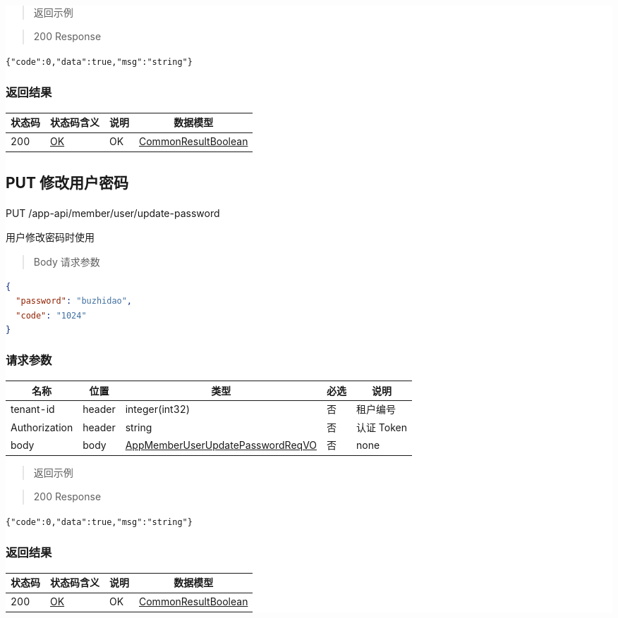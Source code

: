 > 返回示例

> 200 Response

```
{"code":0,"data":true,"msg":"string"}
```

### 返回结果

|状态码|状态码含义|说明|数据模型|
|---|---|---|---|
|200|[OK](https://tools.ietf.org/html/rfc7231#section-6.3.1)|OK|[CommonResultBoolean](#schemacommonresultboolean)|

<a id="opIdupdateUserPassword"></a>

## PUT 修改用户密码

PUT /app-api/member/user/update-password

用户修改密码时使用

> Body 请求参数

```json
{
  "password": "buzhidao",
  "code": "1024"
}
```

### 请求参数

|名称|位置|类型|必选|说明|
|---|---|---|---|---|
|tenant-id|header|integer(int32)| 否 |租户编号|
|Authorization|header|string| 否 |认证 Token|
|body|body|[AppMemberUserUpdatePasswordReqVO](#schemaappmemberuserupdatepasswordreqvo)| 否 |none|

> 返回示例

> 200 Response

```
{"code":0,"data":true,"msg":"string"}
```

### 返回结果

|状态码|状态码含义|说明|数据模型|
|---|---|---|---|
|200|[OK](https://tools.ietf.org/html/rfc7231#section-6.3.1)|OK|[CommonResultBoolean](#schemacommonresultboolean)|

<a id="opIdupdateUserMobile"></a>
